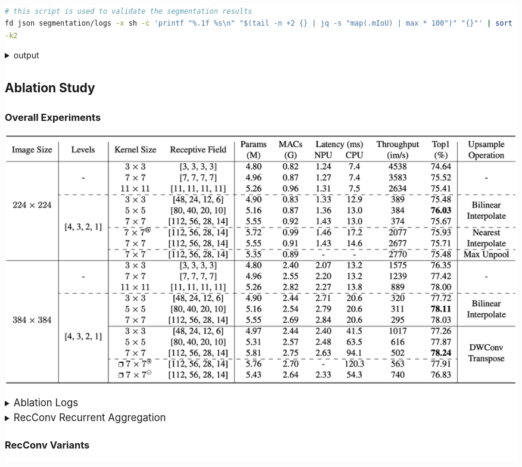 ```bash
# this script is used to validate the segmentation results
fd json segmentation/logs -x sh -c 'printf "%.1f %s\n" "$(tail -n +2 {} | jq -s "map(.mIoU) | max * 100")" "{}"' | sort -k2
```

<details><summary>
  <span>output</span>
  </summary></details>

## Ablation Study

### Overall Experiments

![ablation](figures/ablation.png)

<details><summary>
  <span style="font-size: larger; ">Ablation Logs</span>
  </summary></details>

<details><summary>
  <span style="font-size: larger; ">RecConv Recurrent Aggregation</span>
  </summary></details>

### RecConv Variants

<div style="display: flex; justify-content: space-between;">